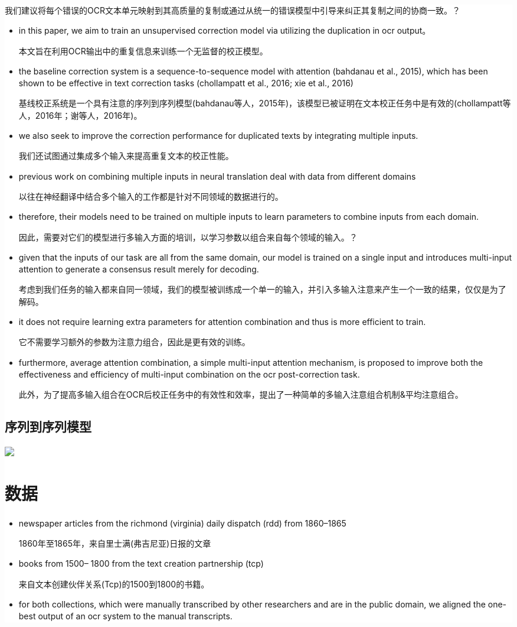   我们建议将每个错误的OCR文本单元映射到其高质量的复制或通过从统一的错误模型中引导来纠正其复制之间的协商一致。？

- in this paper, we aim to train an unsupervised correction model via utilizing the duplication in ocr output。

  本文旨在利用OCR输出中的重复信息来训练一个无监督的校正模型。

- the baseline correction system is a sequence-to-sequence model with attention (bahdanau et al., 2015), which has been shown to be effective in text correction tasks (chollampatt et al., 2016; xie et al., 2016)

  基线校正系统是一个具有注意的序列到序列模型(bahdanau等人，2015年)，该模型已被证明在文本校正任务中是有效的(chollampatt等人，2016年；谢等人，2016年)。

- we also seek to improve the correction performance for duplicated texts by integrating multiple inputs.

  我们还试图通过集成多个输入来提高重复文本的校正性能。

- previous work on combining multiple inputs in neural translation deal with data from different domains

  以往在神经翻译中结合多个输入的工作都是针对不同领域的数据进行的。

- therefore, their models need to be trained on multiple inputs to learn parameters to combine inputs from each domain.

  因此，需要对它们的模型进行多输入方面的培训，以学习参数以组合来自每个领域的输入。？

- given that the inputs of our task are all from the same domain, our model is trained on a single input and introduces multi-input attention to generate a consensus result merely for decoding.

  考虑到我们任务的输入都来自同一领域，我们的模型被训练成一个单一的输入，并引入多输入注意来产生一个一致的结果，仅仅是为了解码。

- it does not require learning extra parameters for attention combination and thus is more efficient to train.

  它不需要学习额外的参数为注意力组合，因此是更有效的训练。

- furthermore, average attention combination, a simple multi-input attention mechanism, is proposed to improve both the effectiveness and efficiency of multi-input combination on the ocr post-correction task.

  此外，为了提高多输入组合在OCR后校正任务中的有效性和效率，提出了一种简单的多输入注意组合机制&平均注意组合。

## 序列到序列模型

![](H:\python-workspace\blog\yaolinxia.github.io\img\微信截图_20190115185038.png)

# 数据

- newspaper articles from the richmond (virginia) daily dispatch (rdd) from 1860–1865

  1860年至1865年，来自里士满(弗吉尼亚)日报的文章

- books from 1500– 1800 from the text creation partnership (tcp)

  来自文本创建伙伴关系(Tcp)的1500到1800的书籍。

- for both collections, which were manually transcribed by other researchers and are in the public domain, we aligned the one-best output of an ocr system to the manual transcripts.
